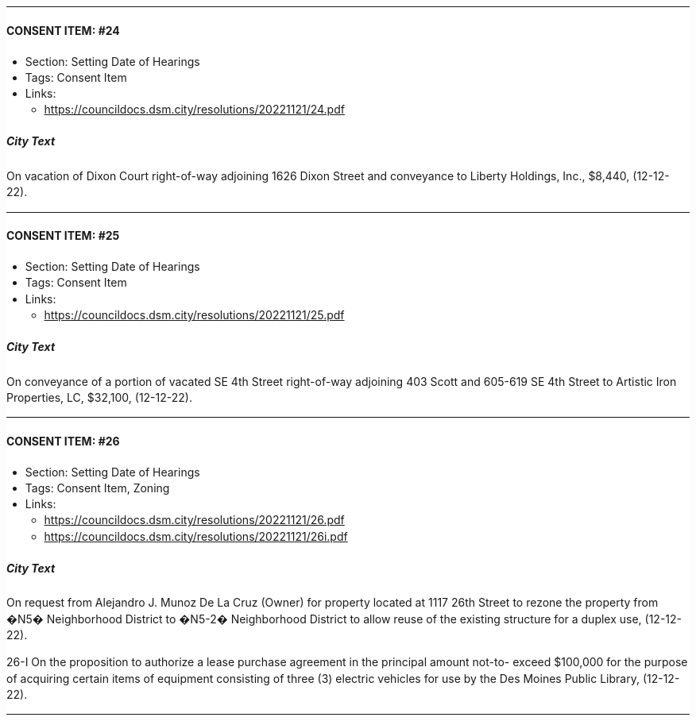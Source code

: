 

---

#### CONSENT ITEM: #24

- Section: Setting Date of Hearings
- Tags: Consent Item
- Links:
  - https://councildocs.dsm.city/resolutions/20221121/24.pdf

##### City Text

On vacation of Dixon Court right-of-way adjoining 1626 Dixon Street and conveyance to
Liberty Holdings, Inc., $8,440, (12-12-22). 



---

#### CONSENT ITEM: #25

- Section: Setting Date of Hearings
- Tags: Consent Item
- Links:
  - https://councildocs.dsm.city/resolutions/20221121/25.pdf

##### City Text

On conveyance of a portion of vacated SE 4th Street right-of-way adjoining 403 Scott and
605-619 SE 4th Street to Artistic Iron Properties, LC, $32,100, (12-12-22). 



---

#### CONSENT ITEM: #26

- Section: Setting Date of Hearings
- Tags: Consent Item, Zoning
- Links:
  - https://councildocs.dsm.city/resolutions/20221121/26.pdf
  - https://councildocs.dsm.city/resolutions/20221121/26i.pdf

##### City Text

On request from Alejandro J. Munoz De La Cruz (Owner) for property located at 1117
26th Street to rezone the property from �N5� Neighborhood District to �N5-2� 
Neighborhood District to allow reuse of the existing structure for a duplex use, (12-12-
22). 

26-I On the proposition to authorize a lease purchase agreement in the principal amount not-to-
exceed $100,000 for the purpose of acquiring certain items of equipment consisting of three 
(3) electric vehicles for use by the Des Moines Public Library, (12-12-22). 



---
